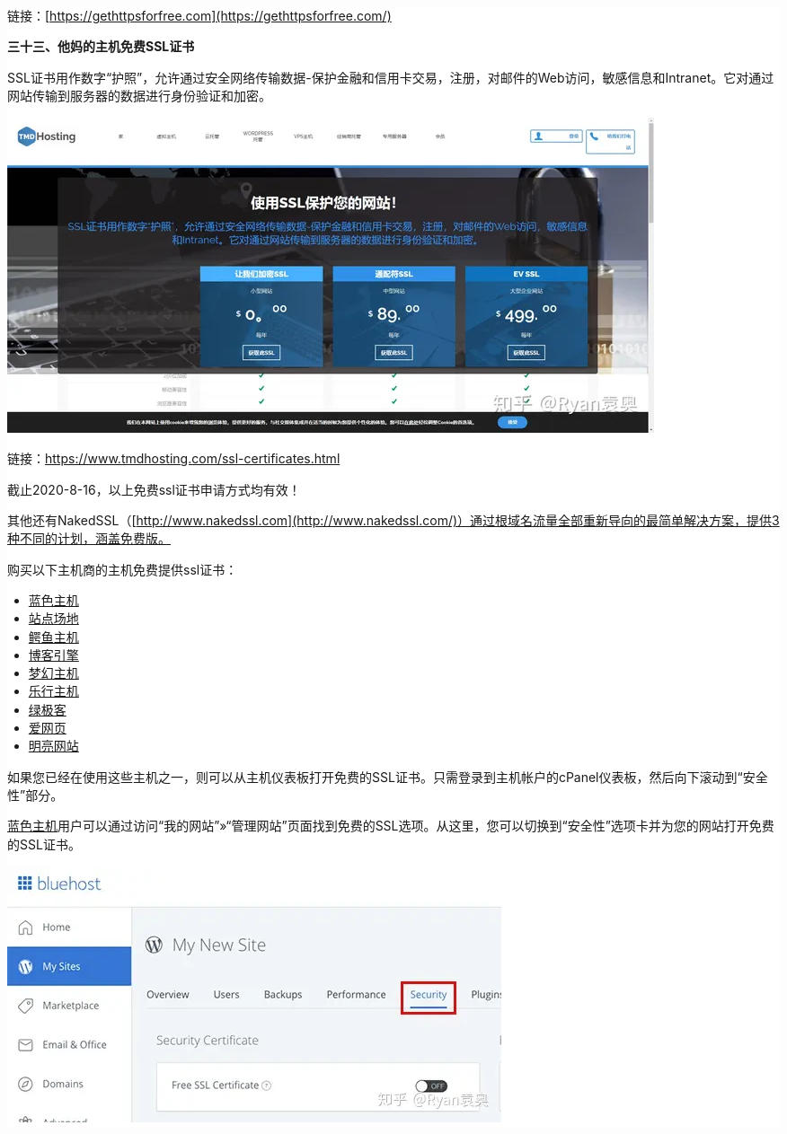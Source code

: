 链接：[https://gethttpsforfree.com](https://gethttpsforfree.com/)

**三十三、他妈的主机免费SSL证书**

SSL证书用作数字“护照”，允许通过安全网络传输数据-保护金融和信用卡交易，注册，对邮件的Web访问，敏感信息和Intranet。它对通过网站传输到服务器的数据进行身份验证和加密。

![img](README.assets/v2-392153b088398624ae12d56d104bde7a_720w.webp)

链接：https://www.tmdhosting.com/ssl-certificates.html

截止2020-8-16，以上免费ssl证书申请方式均有效！

其他还有NakedSSL（[http://www.nakedssl.com](http://www.nakedssl.com/)）通过根域名流量全部重新导向的最简单解决方案，提供3种不同的计划，涵盖免费版。

购买以下主机商的主机免费提供ssl证书：

- [蓝色主机](https://cn.bluehost.com/)
- [站点场地](https://www.siteground.com/)
- [鳄鱼主机](https://www.hostgator.com/)
- [博客引擎](https://wpengine.com/)
- [梦幻主机](https://www.dreamhost.com/)
- [乐行主机](https://www.inmotionhosting.com/)
- [绿极客](https://www.greengeeks.com/)
- [爱网页](https://www.ipage.com/)
- [明亮网站](https://www.liquidweb.com/)

如果您已经在使用这些主机之一，则可以从主机仪表板打开免费的SSL证书。只需登录到主机帐户的cPanel仪表板，然后向下滚动到“安全性”部分。

[蓝色主机](https://cn.bluehost.com/)用户可以通过访问“我的网站”»“管理网站”页面找到免费的SSL选项。从这里，您可以切换到“安全性”选项卡并为您的网站打开免费的SSL证书。

![img](README.assets/v2-bf176139360dbcfc68c0b60d2210e7d1_720w.webp)
